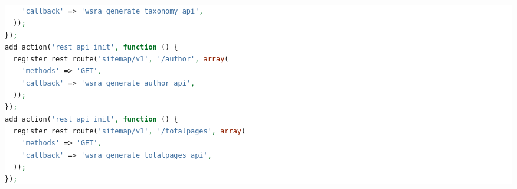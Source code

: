 ```php
    'callback' => 'wsra_generate_taxonomy_api',
  ));
});
add_action('rest_api_init', function () {
  register_rest_route('sitemap/v1', '/author', array(
    'methods' => 'GET',
    'callback' => 'wsra_generate_author_api',
  ));
});
add_action('rest_api_init', function () {
  register_rest_route('sitemap/v1', '/totalpages', array(
    'methods' => 'GET',
    'callback' => 'wsra_generate_totalpages_api',
  ));
});

```
